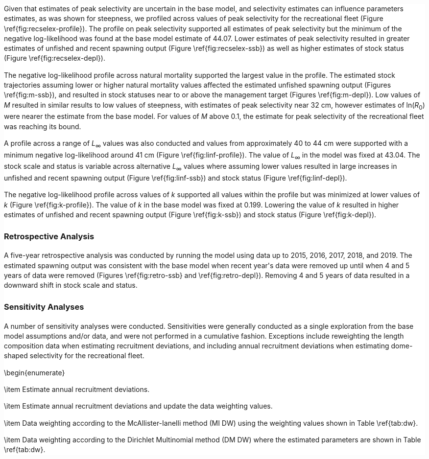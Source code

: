 Given that estimates of peak selectivity are uncertain in the base model, and selectivity estimates can influence parameters estimates, as was shown for steepness, we profiled across values of peak selectivity for the recreational fleet (Figure \ref{fig:recselex-profile}). The profile on peak selectivity supported all estimates of peak selectivity but the minimum of the negative log-likelihood was found at the base model estimate of 44.07. Lower estimates of peak selectivity resulted in greater estimates of unfished and recent spawning output (Figure \ref{fig:recselex-ssb}) as well as higher estimates of stock status (Figure \ref{fig:recselex-depl}).

The negative log-likelihood profile across natural mortality supported the largest value in the profile. The estimated stock trajectories assuming lower or higher natural mortality values affected the estimated unfished spawning output (Figures \ref{fig:m-ssb}), and resulted in stock statuses near to or above the management target (Figures \ref{fig:m-depl}). Low values of $M$ resulted in similar results to low values of steepness, with estimates of peak selectivity near 32 cm, however estimates of ln($R_0$) were nearer the estimate from the base model. For values of $M$ above 0.1, the estimate for peak selectivity of the recreational fleet was reaching its bound.   

A profile across a range of $L_{\infty}$ values was also conducted and values from approximately 40 to 44 cm were supported with a minimum negative log-likelihood around 41 cm (Figure \ref{fig:linf-profile}). The value of $L_{\infty}$ in the model was fixed at 43.04. The stock scale and status is variable across alternative $L_{\infty}$ values where assuming lower values resulted in large increases in unfished and recent spawning output (Figure \ref{fig:linf-ssb}) and stock status (Figure \ref{fig:linf-depl}).

The negative log-likelihood profile across values of $k$ supported all values within the profile but was minimized at lower values of $k$ (Figure \ref{fig:k-profile}). The value of $k$ in the base model was fixed at 0.199. Lowering the value of $k$ resulted in higher estimates of unfished and recent spawning output (Figure \ref{fig:k-ssb}) and stock status (Figure \ref{fig:k-depl}).


### Retrospective Analysis

A five-year retrospective analysis was conducted by running the model using data up to 2015, 2016, 2017, 2018, and 2019. The estimated spawning output was consistent with the base model when recent year's data were removed up until when 4 and 5 years of data were removed (Figures \ref{fig:retro-ssb} and \ref{fig:retro-depl}). Removing 4 and 5 years of data resulted in a downward shift in stock scale and status. 

### Sensitivity Analyses

A number of sensitivity analyses were conducted. Sensitivities were generally conducted as a single exploration from the base model assumptions and/or data, and were not performed in a cumulative fashion. Exceptions include reweighting the length composition data when estimating recruitment deviations, and including annual recruitment deviations when estimating dome-shaped selectivity for the recreational fleet. 

\begin{enumerate}
   
  \item Estimate annual recruitment deviations.
  
  \item Estimate annual recruitment deviations and update the data weighting values.

  \item Data weighting according to the McAllister-Ianelli method (MI DW) using the weighting values shown in Table \ref{tab:dw}. 
  
  \item Data weighting according to the Dirichlet Multinomial method (DM DW) where the estimated parameters are shown in Table \ref{tab:dw}. 
